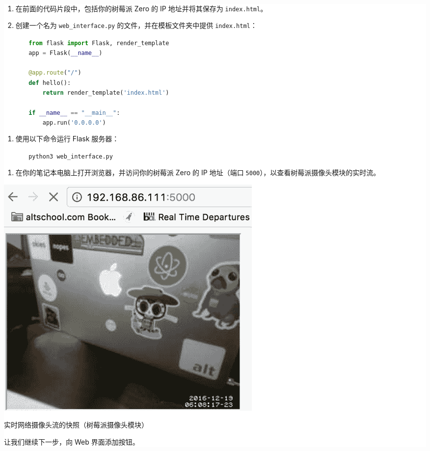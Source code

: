 1.  在前面的代码片段中，包括你的树莓派 Zero 的 IP 地址并将其保存为 `index.html`。

1.  创建一个名为 `web_interface.py` 的文件，并在模板文件夹中提供 `index.html`：

```py
       from flask import Flask, render_template
       app = Flask(__name__)

       @app.route("/")
       def hello():
           return render_template('index.html')

       if __name__ == "__main__":
           app.run('0.0.0.0')

```

1.  使用以下命令运行 Flask 服务器：

```py
       python3 web_interface.py

```

1.  在你的笔记本电脑上打开浏览器，并访问你的树莓派 Zero 的 IP 地址（端口 `5000`），以查看树莓派摄像头模块的实时流。

![图片](img/image_09_041.png)

实时网络摄像头流的快照（树莓派摄像头模块）

让我们继续下一步，向 Web 界面添加按钮。
